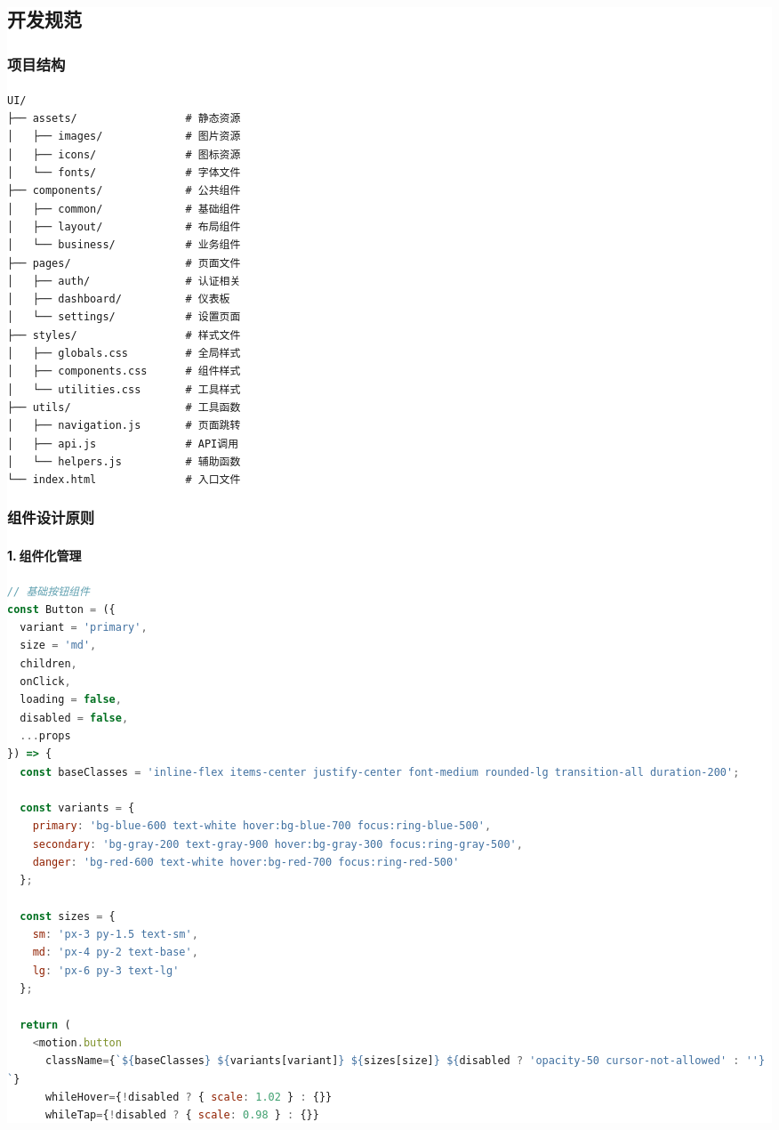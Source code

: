 ## 开发规范

### 项目结构
```
UI/
├── assets/                 # 静态资源
│   ├── images/             # 图片资源
│   ├── icons/              # 图标资源
│   └── fonts/              # 字体文件
├── components/             # 公共组件
│   ├── common/             # 基础组件
│   ├── layout/             # 布局组件
│   └── business/           # 业务组件
├── pages/                  # 页面文件
│   ├── auth/               # 认证相关
│   ├── dashboard/          # 仪表板
│   └── settings/           # 设置页面
├── styles/                 # 样式文件
│   ├── globals.css         # 全局样式
│   ├── components.css      # 组件样式
│   └── utilities.css       # 工具样式
├── utils/                  # 工具函数
│   ├── navigation.js       # 页面跳转
│   ├── api.js              # API调用
│   └── helpers.js          # 辅助函数
└── index.html              # 入口文件
```

### 组件设计原则

#### 1. 组件化管理
```javascript
// 基础按钮组件
const Button = ({
  variant = 'primary',
  size = 'md',
  children,
  onClick,
  loading = false,
  disabled = false,
  ...props
}) => {
  const baseClasses = 'inline-flex items-center justify-center font-medium rounded-lg transition-all duration-200';

  const variants = {
    primary: 'bg-blue-600 text-white hover:bg-blue-700 focus:ring-blue-500',
    secondary: 'bg-gray-200 text-gray-900 hover:bg-gray-300 focus:ring-gray-500',
    danger: 'bg-red-600 text-white hover:bg-red-700 focus:ring-red-500'
  };

  const sizes = {
    sm: 'px-3 py-1.5 text-sm',
    md: 'px-4 py-2 text-base',
    lg: 'px-6 py-3 text-lg'
  };

  return (
    <motion.button
      className={`${baseClasses} ${variants[variant]} ${sizes[size]} ${disabled ? 'opacity-50 cursor-not-allowed' : ''}`}
      whileHover={!disabled ? { scale: 1.02 } : {}}
      whileTap={!disabled ? { scale: 0.98 } : {}}
```